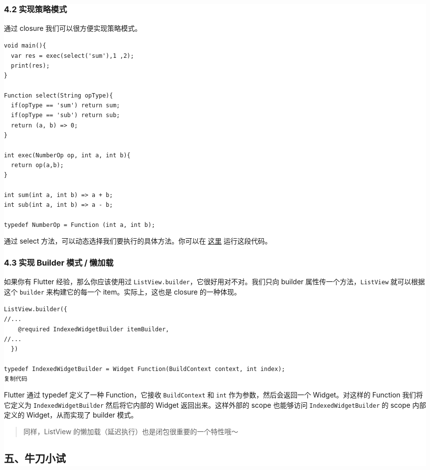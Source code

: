 ### 4.2 实现策略模式

通过 closure 我们可以很方便实现策略模式。

```
void main(){
  var res = exec(select('sum'),1 ,2);
  print(res);
}

Function select(String opType){
  if(opType == 'sum') return sum;
  if(opType == 'sub') return sub;
  return (a, b) => 0;
}

int exec(NumberOp op, int a, int b){
  return op(a,b);
}

int sum(int a, int b) => a + b;
int sub(int a, int b) => a - b;

typedef NumberOp = Function (int a, int b);
```

通过 select 方法，可以动态选择我们要执行的具体方法。你可以在 [这里](https://dartpad.cn/143c33897a0eac7e2d627b01983b7307) 运行这段代码。

### 4.3 实现 Builder 模式 / 懒加载

如果你有 Flutter 经验，那么你应该使用过 `ListView.builder`，它很好用对不对。我们只向 builder 属性传一个方法，`ListView` 就可以根据这个 `builder` 来构建它的每一个 item。实际上，这也是 closure 的一种体现。

```
ListView.builder({
//...
    @required IndexedWidgetBuilder itemBuilder,
//...
  })
  
typedef IndexedWidgetBuilder = Widget Function(BuildContext context, int index);
复制代码
```

Flutter 通过 typedef 定义了一种 Function，它接收 `BuildContext` 和 `int` 作为参数，然后会返回一个 Widget。对这样的 Function 我们将它定义为 `IndexedWidgetBuilder` 然后将它内部的 Widget 返回出来。这样外部的 scope 也能够访问 `IndexedWidgetBuilder` 的 scope 内部定义的 Widget，从而实现了 builder 模式。

> 同样，ListView 的懒加载（延迟执行）也是闭包很重要的一个特性哦～

## 五、牛刀小试

